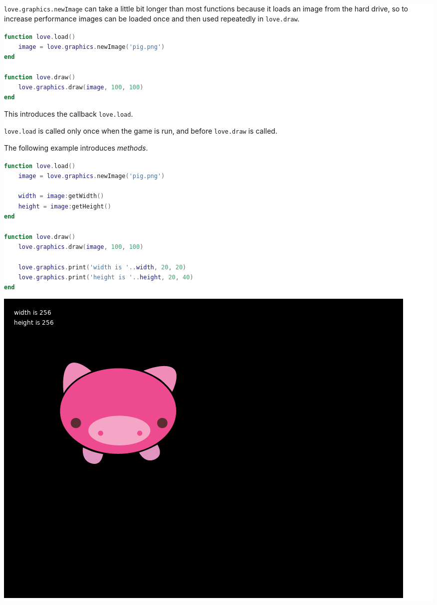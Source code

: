 `love.graphics.newImage` can take a little bit longer than most functions because it loads an image from the hard drive, so to increase performance images can be loaded once and then used repeatedly in `love.draw`.

```lua
function love.load()
    image = love.graphics.newImage('pig.png')
end

function love.draw()
    love.graphics.draw(image, 100, 100)
end
```

This introduces the callback `love.load`.

`love.load` is called only once when the game is run, and before `love.draw` is called.

The following example introduces *methods*.

```lua
function love.load()
    image = love.graphics.newImage('pig.png')

    width = image:getWidth()
    height = image:getHeight()
end

function love.draw()
    love.graphics.draw(image, 100, 100)

    love.graphics.print('width is '..width, 20, 20)
    love.graphics.print('height is '..height, 20, 40)
end
```

![](res/getwidth.png)